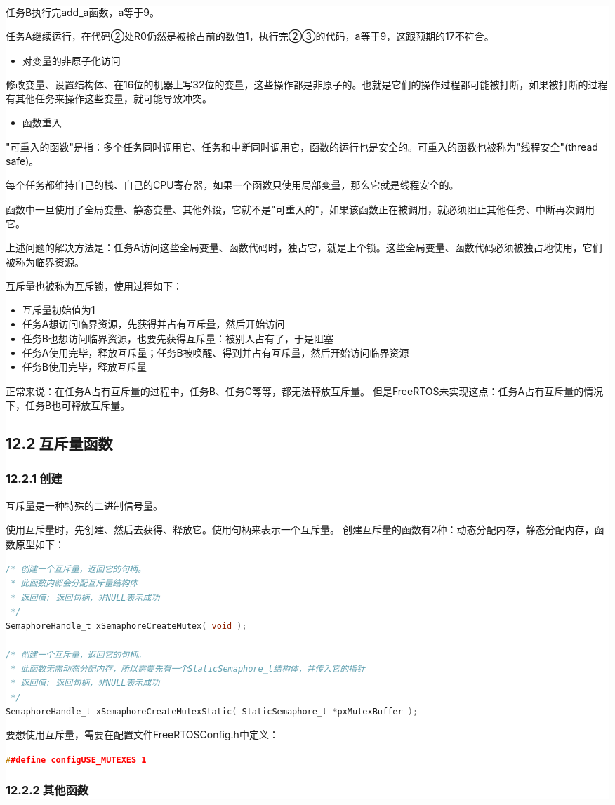 任务B执行完add_a函数，a等于9。

任务A继续运行，在代码②处R0仍然是被抢占前的数值1，执行完②③的代码，a等于9，这跟预期的17不符合。

- 对变量的非原子化访问

修改变量、设置结构体、在16位的机器上写32位的变量，这些操作都是非原子的。也就是它们的操作过程都可能被打断，如果被打断的过程有其他任务来操作这些变量，就可能导致冲突。

- 函数重入

"可重入的函数"是指：多个任务同时调用它、任务和中断同时调用它，函数的运行也是安全的。可重入的函数也被称为"线程安全"(thread safe)。

每个任务都维持自己的栈、自己的CPU寄存器，如果一个函数只使用局部变量，那么它就是线程安全的。

函数中一旦使用了全局变量、静态变量、其他外设，它就不是"可重入的"，如果该函数正在被调用，就必须阻止其他任务、中断再次调用它。

上述问题的解决方法是：任务A访问这些全局变量、函数代码时，独占它，就是上个锁。这些全局变量、函数代码必须被独占地使用，它们被称为临界资源。

互斥量也被称为互斥锁，使用过程如下：

- 互斥量初始值为1
- 任务A想访问临界资源，先获得并占有互斥量，然后开始访问
- 任务B也想访问临界资源，也要先获得互斥量：被别人占有了，于是阻塞
- 任务A使用完毕，释放互斥量；任务B被唤醒、得到并占有互斥量，然后开始访问临界资源
- 任务B使用完毕，释放互斥量

正常来说：在任务A占有互斥量的过程中，任务B、任务C等等，都无法释放互斥量。
但是FreeRTOS未实现这点：任务A占有互斥量的情况下，任务B也可释放互斥量。

## 12.2 互斥量函数

### 12.2.1 创建

互斥量是一种特殊的二进制信号量。

使用互斥量时，先创建、然后去获得、释放它。使用句柄来表示一个互斥量。
创建互斥量的函数有2种：动态分配内存，静态分配内存，函数原型如下：

```c
/* 创建一个互斥量，返回它的句柄。
 * 此函数内部会分配互斥量结构体 
 * 返回值: 返回句柄，非NULL表示成功
 */
SemaphoreHandle_t xSemaphoreCreateMutex( void );

/* 创建一个互斥量，返回它的句柄。
 * 此函数无需动态分配内存，所以需要先有一个StaticSemaphore_t结构体，并传入它的指针
 * 返回值: 返回句柄，非NULL表示成功
 */
SemaphoreHandle_t xSemaphoreCreateMutexStatic( StaticSemaphore_t *pxMutexBuffer );
```

要想使用互斥量，需要在配置文件FreeRTOSConfig.h中定义：

```c
##define configUSE_MUTEXES 1
```

### 12.2.2 其他函数
